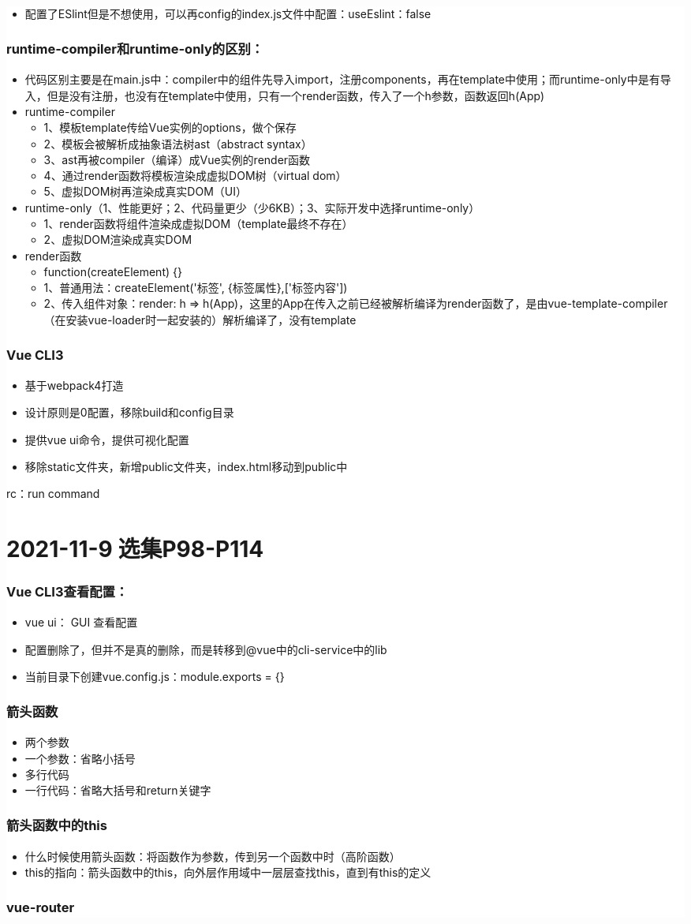 - 配置了ESlint但是不想使用，可以再config的index.js文件中配置：useEslint：false

### runtime-compiler和runtime-only的区别：

- 代码区别主要是在main.js中：compiler中的组件先导入import，注册components，再在template中使用；而runtime-only中是有导入，但是没有注册，也没有在template中使用，只有一个render函数，传入了一个h参数，函数返回h(App)
- runtime-compiler
  - 1、模板template传给Vue实例的options，做个保存
  - 2、模板会被解析成抽象语法树ast（abstract syntax）
  - 3、ast再被compiler（编译）成Vue实例的render函数
  - 4、通过render函数将模板渲染成虚拟DOM树（virtual dom）
  - 5、虚拟DOM树再渲染成真实DOM（UI）
- runtime-only（1、性能更好；2、代码量更少（少6KB）；3、实际开发中选择runtime-only）
  - 1、render函数将组件渲染成虚拟DOM（template最终不存在）
  - 2、虚拟DOM渲染成真实DOM
- render函数
  - function(createElement) {}
  - 1、普通用法：createElement('标签', {标签属性},['标签内容'])
  - 2、传入组件对象：render: h => h(App)，这里的App在传入之前已经被解析编译为render函数了，是由vue-template-compiler（在安装vue-loader时一起安装的）解析编译了，没有template

### Vue CLI3

- 基于webpack4打造

- 设计原则是0配置，移除build和config目录
- 提供vue ui命令，提供可视化配置
- 移除static文件夹，新增public文件夹，index.html移动到public中

rc：run command

# 2021-11-9 选集P98-P114

### Vue CLI3查看配置：

- vue ui： GUI 查看配置

- 配置删除了，但并不是真的删除，而是转移到@vue中的cli-service中的lib
- 当前目录下创建vue.config.js：module.exports = {}

### 箭头函数

- 两个参数
- 一个参数：省略小括号
- 多行代码
- 一行代码：省略大括号和return关键字

### 箭头函数中的this

- 什么时候使用箭头函数：将函数作为参数，传到另一个函数中时（高阶函数）
- this的指向：箭头函数中的this，向外层作用域中一层层查找this，直到有this的定义

### vue-router
